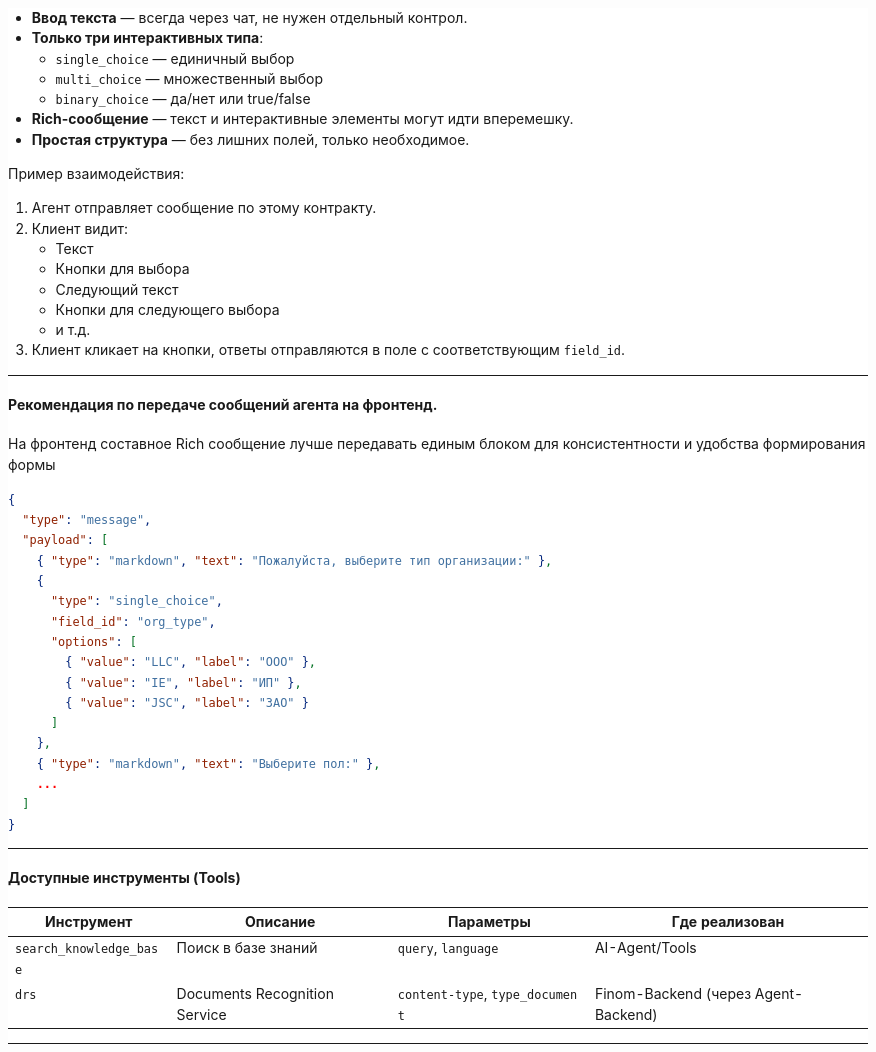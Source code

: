 - **Ввод текста** — всегда через чат, не нужен отдельный контрол.
- **Только три интерактивных типа**:  
  - `single_choice` — единичный выбор  
  - `multi_choice` — множественный выбор  
  - `binary_choice` — да/нет или true/false
- **Rich-сообщение** — текст и интерактивные элементы могут идти вперемешку.
- **Простая структура** — без лишних полей, только необходимое.

Пример взаимодействия:

1. Агент отправляет сообщение по этому контракту.
2. Клиент видит:  
   - Текст  
   - Кнопки для выбора  
   - Следующий текст  
   - Кнопки для следующего выбора  
   - и т.д.
3. Клиент кликает на кнопки, ответы отправляются в поле с соответствующим `field_id`.


---

#### Рекомендация по передаче сообщений агента на фронтенд.

На фронтенд составное Rich сообщение лучше передавать единым блоком для консистентности и удобства формирования формы

```json
{
  "type": "message",
  "payload": [
    { "type": "markdown", "text": "Пожалуйста, выберите тип организации:" },
    {
      "type": "single_choice",
      "field_id": "org_type",
      "options": [
        { "value": "LLC", "label": "ООО" },
        { "value": "IE", "label": "ИП" },
        { "value": "JSC", "label": "ЗАО" }
      ]
    },
    { "type": "markdown", "text": "Выберите пол:" },
    ...
  ]
}
```

---

#### Доступные инструменты (Tools)

| Инструмент                | Описание                         | Параметры                     | Где реализован      |
|---------------------------|----------------------------------|-------------------------------|---------------------|
| `search_knowledge_base`   | Поиск в базе знаний                | `query`, `language`           | AI-Agent/Tools         |
| `drs`                     | Documents Recognition Service      | `content-type`, `type_document`| Finom-Backend (через Agent-Backend) |

---